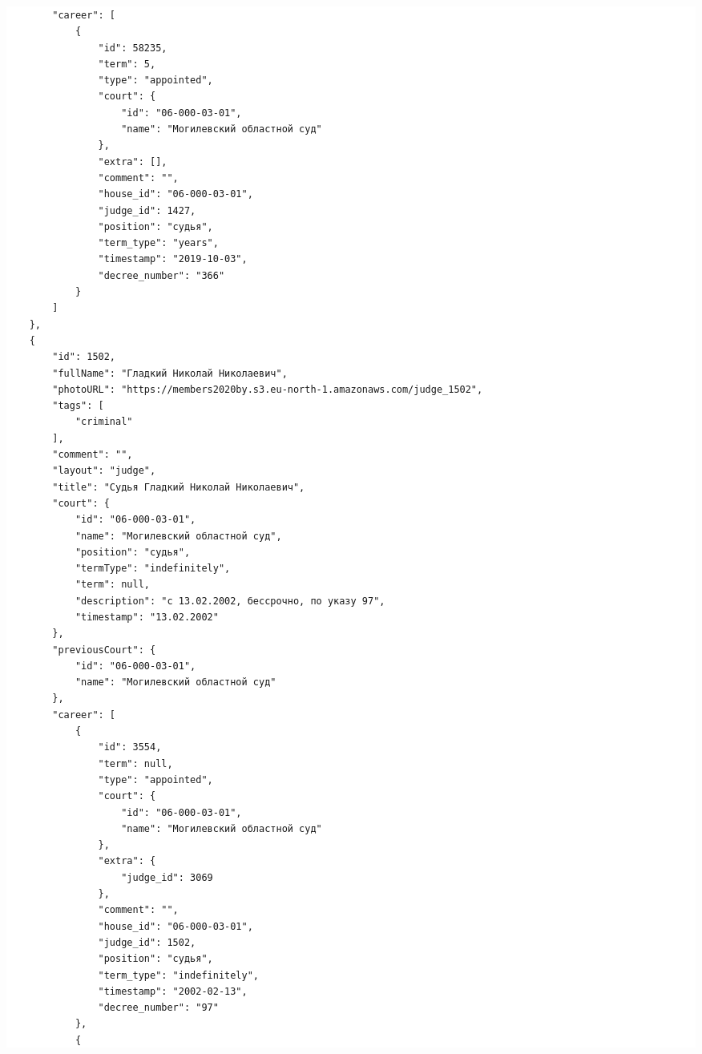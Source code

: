             "career": [
                {
                    "id": 58235,
                    "term": 5,
                    "type": "appointed",
                    "court": {
                        "id": "06-000-03-01",
                        "name": "Могилевский областной суд"
                    },
                    "extra": [],
                    "comment": "",
                    "house_id": "06-000-03-01",
                    "judge_id": 1427,
                    "position": "судья",
                    "term_type": "years",
                    "timestamp": "2019-10-03",
                    "decree_number": "366"
                }
            ]
        },
        {
            "id": 1502,
            "fullName": "Гладкий Николай Николаевич",
            "photoURL": "https://members2020by.s3.eu-north-1.amazonaws.com/judge_1502",
            "tags": [
                "criminal"
            ],
            "comment": "",
            "layout": "judge",
            "title": "Судья Гладкий Николай Николаевич",
            "court": {
                "id": "06-000-03-01",
                "name": "Могилевский областной суд",
                "position": "судья",
                "termType": "indefinitely",
                "term": null,
                "description": "c 13.02.2002, бессрочно, по указу 97",
                "timestamp": "13.02.2002"
            },
            "previousCourt": {
                "id": "06-000-03-01",
                "name": "Могилевский областной суд"
            },
            "career": [
                {
                    "id": 3554,
                    "term": null,
                    "type": "appointed",
                    "court": {
                        "id": "06-000-03-01",
                        "name": "Могилевский областной суд"
                    },
                    "extra": {
                        "judge_id": 3069
                    },
                    "comment": "",
                    "house_id": "06-000-03-01",
                    "judge_id": 1502,
                    "position": "судья",
                    "term_type": "indefinitely",
                    "timestamp": "2002-02-13",
                    "decree_number": "97"
                },
                {